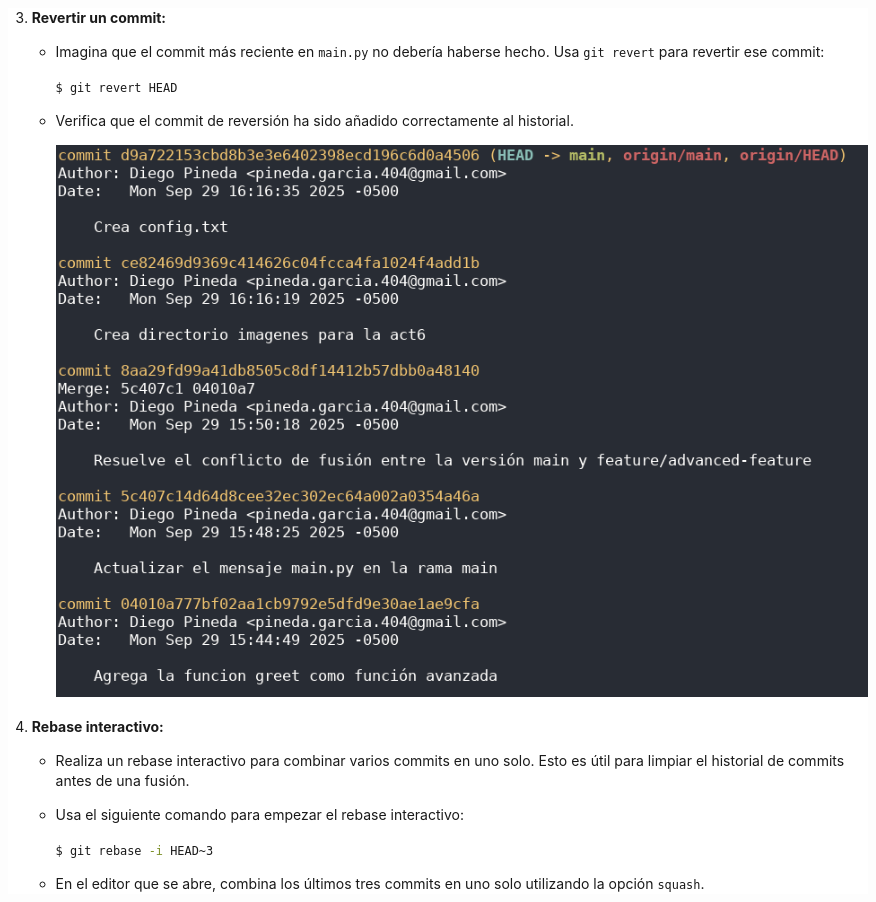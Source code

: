 3. **Revertir un commit:**

   - Imagina que el commit más reciente en `main.py` no debería haberse hecho. Usa `git revert` para revertir ese commit:

     ```bash
     $ git revert HEAD
     ```

   - Verifica que el commit de reversión ha sido añadido correctamente al historial.

     ![](imagenes/2.3.png)

4. **Rebase interactivo:**

   - Realiza un rebase interactivo para combinar varios commits en uno solo. Esto es útil para limpiar el historial de commits antes de una fusión.
   - Usa el siguiente comando para empezar el rebase interactivo:

     ```bash
     $ git rebase -i HEAD~3
     ```

   - En el editor que se abre, combina los últimos tres commits en uno solo utilizando la opción `squash`.
